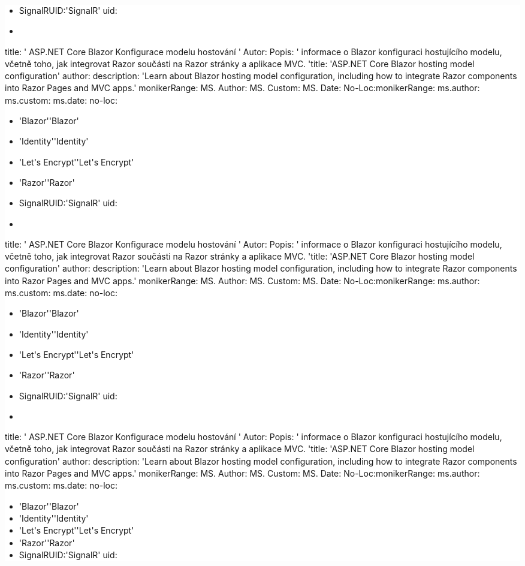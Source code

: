 - <span data-ttu-id="872cc-196">SignalRUID:</span><span class="sxs-lookup"><span data-stu-id="872cc-196">'SignalR' uid:</span></span> 

-
<span data-ttu-id="872cc-197">title: ' ASP.NET Core Blazor Konfigurace modelu hostování ' Autor: Popis: ' informace o Blazor konfiguraci hostujícího modelu, včetně toho, jak integrovat Razor součásti na Razor stránky a aplikace MVC. '</span><span class="sxs-lookup"><span data-stu-id="872cc-197">title: 'ASP.NET Core Blazor hosting model configuration' author: description: 'Learn about Blazor hosting model configuration, including how to integrate Razor components into Razor Pages and MVC apps.'</span></span>
<span data-ttu-id="872cc-198">monikerRange: MS. Author: MS. Custom: MS. Date: No-Loc:</span><span class="sxs-lookup"><span data-stu-id="872cc-198">monikerRange: ms.author: ms.custom: ms.date: no-loc:</span></span>
- <span data-ttu-id="872cc-199">'Blazor'</span><span class="sxs-lookup"><span data-stu-id="872cc-199">'Blazor'</span></span>
- <span data-ttu-id="872cc-200">'Identity'</span><span class="sxs-lookup"><span data-stu-id="872cc-200">'Identity'</span></span>
- <span data-ttu-id="872cc-201">'Let's Encrypt'</span><span class="sxs-lookup"><span data-stu-id="872cc-201">'Let's Encrypt'</span></span>
- <span data-ttu-id="872cc-202">'Razor'</span><span class="sxs-lookup"><span data-stu-id="872cc-202">'Razor'</span></span>
- <span data-ttu-id="872cc-203">SignalRUID:</span><span class="sxs-lookup"><span data-stu-id="872cc-203">'SignalR' uid:</span></span> 

-
<span data-ttu-id="872cc-204">title: ' ASP.NET Core Blazor Konfigurace modelu hostování ' Autor: Popis: ' informace o Blazor konfiguraci hostujícího modelu, včetně toho, jak integrovat Razor součásti na Razor stránky a aplikace MVC. '</span><span class="sxs-lookup"><span data-stu-id="872cc-204">title: 'ASP.NET Core Blazor hosting model configuration' author: description: 'Learn about Blazor hosting model configuration, including how to integrate Razor components into Razor Pages and MVC apps.'</span></span>
<span data-ttu-id="872cc-205">monikerRange: MS. Author: MS. Custom: MS. Date: No-Loc:</span><span class="sxs-lookup"><span data-stu-id="872cc-205">monikerRange: ms.author: ms.custom: ms.date: no-loc:</span></span>
- <span data-ttu-id="872cc-206">'Blazor'</span><span class="sxs-lookup"><span data-stu-id="872cc-206">'Blazor'</span></span>
- <span data-ttu-id="872cc-207">'Identity'</span><span class="sxs-lookup"><span data-stu-id="872cc-207">'Identity'</span></span>
- <span data-ttu-id="872cc-208">'Let's Encrypt'</span><span class="sxs-lookup"><span data-stu-id="872cc-208">'Let's Encrypt'</span></span>
- <span data-ttu-id="872cc-209">'Razor'</span><span class="sxs-lookup"><span data-stu-id="872cc-209">'Razor'</span></span>
- <span data-ttu-id="872cc-210">SignalRUID:</span><span class="sxs-lookup"><span data-stu-id="872cc-210">'SignalR' uid:</span></span> 

-
<span data-ttu-id="872cc-211">title: ' ASP.NET Core Blazor Konfigurace modelu hostování ' Autor: Popis: ' informace o Blazor konfiguraci hostujícího modelu, včetně toho, jak integrovat Razor součásti na Razor stránky a aplikace MVC. '</span><span class="sxs-lookup"><span data-stu-id="872cc-211">title: 'ASP.NET Core Blazor hosting model configuration' author: description: 'Learn about Blazor hosting model configuration, including how to integrate Razor components into Razor Pages and MVC apps.'</span></span>
<span data-ttu-id="872cc-212">monikerRange: MS. Author: MS. Custom: MS. Date: No-Loc:</span><span class="sxs-lookup"><span data-stu-id="872cc-212">monikerRange: ms.author: ms.custom: ms.date: no-loc:</span></span>
- <span data-ttu-id="872cc-213">'Blazor'</span><span class="sxs-lookup"><span data-stu-id="872cc-213">'Blazor'</span></span>
- <span data-ttu-id="872cc-214">'Identity'</span><span class="sxs-lookup"><span data-stu-id="872cc-214">'Identity'</span></span>
- <span data-ttu-id="872cc-215">'Let's Encrypt'</span><span class="sxs-lookup"><span data-stu-id="872cc-215">'Let's Encrypt'</span></span>
- <span data-ttu-id="872cc-216">'Razor'</span><span class="sxs-lookup"><span data-stu-id="872cc-216">'Razor'</span></span>
- <span data-ttu-id="872cc-217">SignalRUID:</span><span class="sxs-lookup"><span data-stu-id="872cc-217">'SignalR' uid:</span></span> 